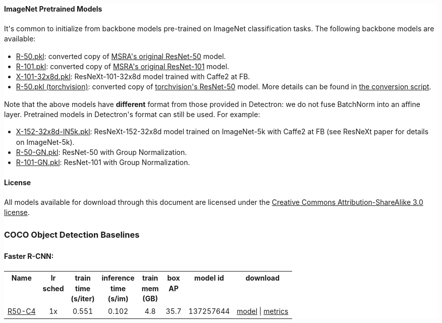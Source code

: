 #### ImageNet Pretrained Models

It's common to initialize from backbone models pre-trained on ImageNet classification tasks. The following backbone models are available:

* [R-50.pkl](https://dl.fbaipublicfiles.com/detectron2/ImageNetPretrained/MSRA/R-50.pkl): converted copy of [MSRA's original ResNet-50](https://github.com/KaimingHe/deep-residual-networks) model.
* [R-101.pkl](https://dl.fbaipublicfiles.com/detectron2/ImageNetPretrained/MSRA/R-101.pkl): converted copy of [MSRA's original ResNet-101](https://github.com/KaimingHe/deep-residual-networks) model.
* [X-101-32x8d.pkl](https://dl.fbaipublicfiles.com/detectron2/ImageNetPretrained/FAIR/X-101-32x8d.pkl): ResNeXt-101-32x8d model trained with Caffe2 at FB.
* [R-50.pkl (torchvision)](https://dl.fbaipublicfiles.com/detectron2/ImageNetPretrained/torchvision/R-50.pkl): converted copy of [torchvision's ResNet-50](https://pytorch.org/docs/stable/torchvision/models.html#torchvision.models.resnet50) model.
  More details can be found in [the conversion script](tools/convert-torchvision-to-d2.py).

Note that the above models have __different__ format from those provided in Detectron: we do not fuse BatchNorm into an affine layer.
Pretrained models in Detectron's format can still be used. For example:
* [X-152-32x8d-IN5k.pkl](https://dl.fbaipublicfiles.com/detectron/ImageNetPretrained/25093814/X-152-32x8d-IN5k.pkl):
  ResNeXt-152-32x8d model trained on ImageNet-5k with Caffe2 at FB (see ResNeXt paper for details on ImageNet-5k).
* [R-50-GN.pkl](https://dl.fbaipublicfiles.com/detectron/ImageNetPretrained/47261647/R-50-GN.pkl):
  ResNet-50 with Group Normalization.
* [R-101-GN.pkl](https://dl.fbaipublicfiles.com/detectron/ImageNetPretrained/47592356/R-101-GN.pkl):
  ResNet-101 with Group Normalization.

#### License

All models available for download through this document are licensed under the
[Creative Commons Attribution-ShareAlike 3.0 license](https://creativecommons.org/licenses/by-sa/3.0/).

### COCO Object Detection Baselines

#### Faster R-CNN:



<table><tbody>


<th valign="bottom">Name</th>
<th valign="bottom">lr<br/>sched</th>
<th valign="bottom">train<br/>time<br/>(s/iter)</th>
<th valign="bottom">inference<br/>time<br/>(s/im)</th>
<th valign="bottom">train<br/>mem<br/>(GB)</th>
<th valign="bottom">box<br/>AP</th>
<th valign="bottom">model id</th>
<th valign="bottom">download</th>


 <tr><td align="left"><a href="configs/COCO-Detection/faster_rcnn_R_50_C4_1x.yaml">R50-C4</a></td>
<td align="center">1x</td>
<td align="center">0.551</td>
<td align="center">0.102</td>
<td align="center">4.8</td>
<td align="center">35.7</td>
<td align="center">137257644</td>
<td align="center"><a href="https://dl.fbaipublicfiles.com/detectron2/COCO-Detection/faster_rcnn_R_50_C4_1x/137257644/model_final_721ade.pkl">model</a>&nbsp;|&nbsp;<a href="https://dl.fbaipublicfiles.com/detectron2/COCO-Detection/faster_rcnn_R_50_C4_1x/137257644/metrics.json">metrics</a></td>
</tr>
